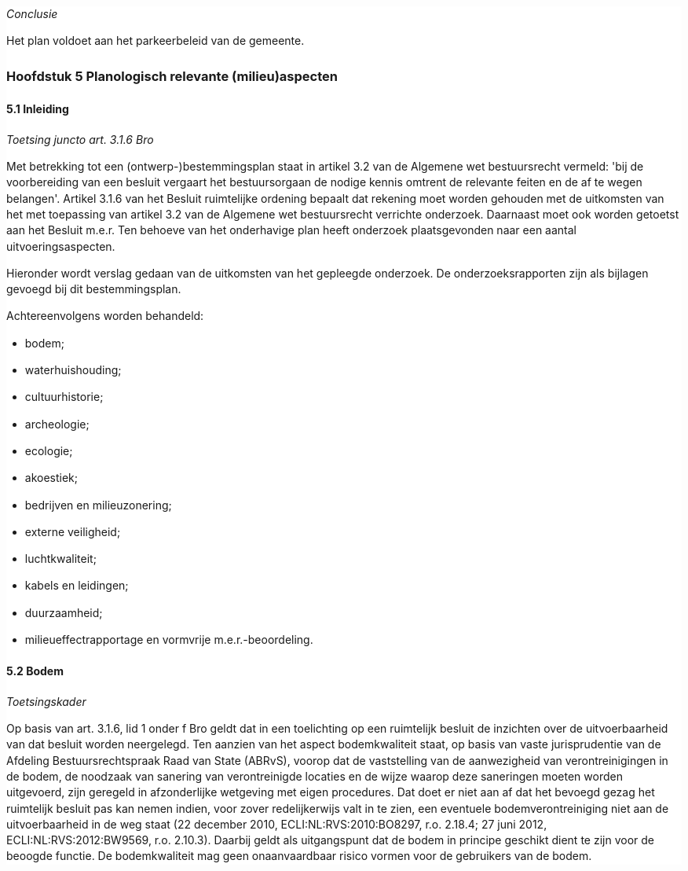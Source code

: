 *Conclusie*

Het plan voldoet aan het parkeerbeleid van de gemeente.

### Hoofdstuk 5 Planologisch relevante (milieu)aspecten

#### 5\.1 Inleiding

*Toetsing juncto art. 3\.1\.6 Bro*

Met betrekking tot een (ontwerp\-)bestemmingsplan staat in artikel 3\.2 van de Algemene wet bestuursrecht vermeld: 'bij de voorbereiding van een besluit vergaart het bestuursorgaan de nodige kennis omtrent de relevante feiten en de af te wegen belangen'. Artikel 3\.1\.6 van het Besluit ruimtelijke ordening bepaalt dat rekening moet worden gehouden met de uitkomsten van het met toepassing van artikel 3\.2 van de Algemene wet bestuursrecht verrichte onderzoek. Daarnaast moet ook worden getoetst aan het Besluit m.e.r. Ten behoeve van het onderhavige plan heeft onderzoek plaatsgevonden naar een aantal uitvoeringsaspecten.

Hieronder wordt verslag gedaan van de uitkomsten van het gepleegde onderzoek. De onderzoeksrapporten zijn als bijlagen gevoegd bij dit bestemmingsplan.

Achtereenvolgens worden behandeld:

* bodem;

* waterhuishouding;

* cultuurhistorie;

* archeologie;

* ecologie;

* akoestiek;

* bedrijven en milieuzonering;

* externe veiligheid;

* luchtkwaliteit;

* kabels en leidingen;

* duurzaamheid;

* milieueffectrapportage en vormvrije m.e.r.\-beoordeling.

#### 5\.2 Bodem

*Toetsingskader*

Op basis van art. 3\.1\.6, lid 1 onder f Bro geldt dat in een toelichting op een ruimtelijk besluit de inzichten over de uitvoerbaarheid van dat besluit worden neergelegd. Ten aanzien van het aspect bodemkwaliteit staat, op basis van vaste jurisprudentie van de Afdeling Bestuursrechtspraak Raad van State (ABRvS), voorop dat de vaststelling van de aanwezigheid van verontreinigingen in de bodem, de noodzaak van sanering van verontreinigde locaties en de wijze waarop deze saneringen moeten worden uitgevoerd, zijn geregeld in afzonderlijke wetgeving met eigen procedures. Dat doet er niet aan af dat het bevoegd gezag het ruimtelijk besluit pas kan nemen indien, voor zover redelijkerwijs valt in te zien, een eventuele bodemverontreiniging niet aan de uitvoerbaarheid in de weg staat (22 december 2010, ECLI:NL:RVS:2010:BO8297, r.o. 2\.18\.4; 27 juni 2012, ECLI:NL:RVS:2012:BW9569, r.o. 2\.10\.3\). Daarbij geldt als uitgangspunt dat de bodem in principe geschikt dient te zijn voor de beoogde functie. De bodemkwaliteit mag geen onaanvaardbaar risico vormen voor de gebruikers van de bodem.
